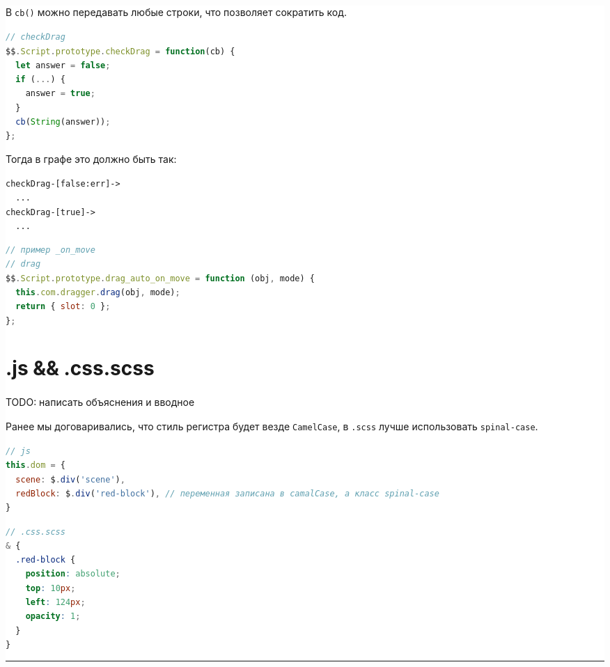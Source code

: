 В `cb()` можно передавать любые строки, что позволяет сократить код.

```javascript
// checkDrag
$$.Script.prototype.checkDrag = function(cb) {
  let answer = false;
  if (...) {
    answer = true;
  }
  cb(String(answer));
};
```

Тогда в графе это должно быть так:

```
checkDrag-[false:err]->
  ...
checkDrag-[true]->
  ...
```

```javascript
// пример _on_move
// drag
$$.Script.prototype.drag_auto_on_move = function (obj, mode) {
  this.com.dragger.drag(obj, mode);
  return { slot: 0 };
};
```


# .js && .css.scss

TODO: написать объяснения и вводное

Ранее мы договаривались, что стиль регистра будет везде `CamelCase`, в `.scss` лучше использовать `spinal-case`.

```javascript
// js
this.dom = {
  scene: $.div('scene'),
  redBlock: $.div('red-block'), // переменная записана в camalCase, а класс spinal-case
}
```

```scss
// .css.scss
& {
  .red-block {
    position: absolute;
    top: 10px;
    left: 124px;
    opacity: 1;
  }
}
```

---